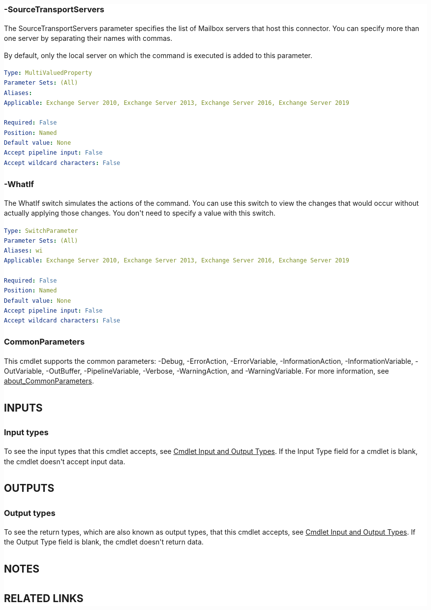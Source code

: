 ### -SourceTransportServers
The SourceTransportServers parameter specifies the list of Mailbox servers that host this connector. You can specify more than one server by separating their names with commas.

By default, only the local server on which the command is executed is added to this parameter.

```yaml
Type: MultiValuedProperty
Parameter Sets: (All)
Aliases:
Applicable: Exchange Server 2010, Exchange Server 2013, Exchange Server 2016, Exchange Server 2019

Required: False
Position: Named
Default value: None
Accept pipeline input: False
Accept wildcard characters: False
```

### -WhatIf
The WhatIf switch simulates the actions of the command. You can use this switch to view the changes that would occur without actually applying those changes. You don't need to specify a value with this switch.

```yaml
Type: SwitchParameter
Parameter Sets: (All)
Aliases: wi
Applicable: Exchange Server 2010, Exchange Server 2013, Exchange Server 2016, Exchange Server 2019

Required: False
Position: Named
Default value: None
Accept pipeline input: False
Accept wildcard characters: False
```

### CommonParameters
This cmdlet supports the common parameters: -Debug, -ErrorAction, -ErrorVariable, -InformationAction, -InformationVariable, -OutVariable, -OutBuffer, -PipelineVariable, -Verbose, -WarningAction, and -WarningVariable. For more information, see [about_CommonParameters](https://go.microsoft.com/fwlink/p/?LinkID=113216).

## INPUTS

### Input types
To see the input types that this cmdlet accepts, see [Cmdlet Input and Output Types](https://go.microsoft.com/fwlink/p/?LinkId=616387). If the Input Type field for a cmdlet is blank, the cmdlet doesn't accept input data.

## OUTPUTS

### Output types
To see the return types, which are also known as output types, that this cmdlet accepts, see [Cmdlet Input and Output Types](https://go.microsoft.com/fwlink/p/?LinkId=616387). If the Output Type field is blank, the cmdlet doesn't return data.

## NOTES

## RELATED LINKS
